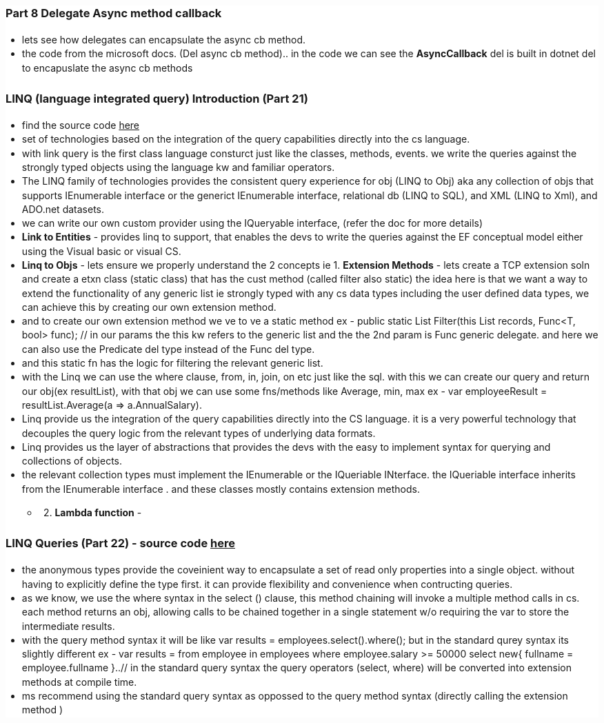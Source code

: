 ### Part 8 Delegate Async method callback

- lets see how delegates can encapsulate the async cb method. 
- the code from the microsoft docs. (Del async cb method).. in the code we can see the **AsyncCallback** del is built in dotnet del to encapuslate the async cb methods



### LINQ (language integrated query) Introduction (Part 21)


- find the source code [here](https://github.com/GavinLonDigital/LINQExamples_1.git)
- set of technologies based on the integration of the query capabilities directly into the cs language.
- with link query is the first class language consturct just like the classes, methods, events. we write the queries against the strongly typed objects using the language kw and familiar operators.
- The LINQ family of technologies provides the consistent query experience for obj (LINQ to Obj) aka any collection of objs that supports IEnumerable interface or the generict IEnumerable<T> interface, relational db (LINQ to SQL), and XML (LINQ to Xml), and ADO.net datasets. 
- we can write our own custom provider using the IQueryable interface, (refer the doc for more details)
- **Link to Entities** - provides linq to support, that enables the devs to write the queries against the EF conceptual model either using the Visual basic or visual CS. 
- **Linq to Objs** - lets ensure we properly understand the 2 concepts ie 1. **Extension Methods** - lets create a TCP extension soln and create a etxn class (static class) that has the cust method (called filter also static) the idea here is that we want a way to extend the functionality of any generic list ie strongly typed with any cs data types including the user defined data types, we can achieve this by creating our own extension method.
- and to create our own extension method we ve to ve a static method ex - public static List<T> Filter<T>(this List<T> records, Func<T, bool> func); // in our params the this kw refers to the generic list and the the 2nd param is Func generic delegate. and here we can also use the Predicate del type instead of the  Func del type.
- and this static fn has the logic for filtering the relevant generic list.
- with the Linq we can use the where clause, from, in, join, on etc just like the sql. with this we can create our query and return our obj(ex resultList), with that obj we can use some fns/methods like Average, min, max ex - var employeeResult = resultList.Average(a => a.AnnualSalary).
- Linq provide us the integration of the query capabilities directly into the CS language. it is a very powerful technology that decouples the query logic from the relevant types of underlying data formats.
- Linq provides us the layer of abstractions that provides the devs with the easy to implement syntax for querying and collections of objects. 
- the relevant collection types must implement the IEnumerable<T> or the IQueriable<T> INterface. the IQueriable interface inherits from the IEnumerable interface . and these classes mostly contains extension methods.
  - 2. **Lambda function** - 



### LINQ Queries (Part 22) - source code [here](https://github.com/GavinLonDigital/LINQExamples_1.git) 

- the anonymous types provide the coveinient way to encapsulate a set of read only properties into a single object. without having to explicitly define the type first. it can provide flexibility and convenience when contructing queries.
- as we know, we use the where syntax in the select () clause, this method chaining will invoke a multiple method calls in cs. each method returns an obj, allowing calls to be chained together in a single statement w/o requiring the var to store the intermediate results.
- with the  query method syntax it will be like var results = employees.select().where(); but in the standard qurey syntax its slightly different ex - var results = from employee in employees where employee.salary >= 50000 select new{ fullname = employee.fullname }..// in the standard query syntax the query operators (select, where) will be converted into extension methods at compile time.
- ms recommend using the standard query syntax as oppossed to the query method syntax (directly calling the extension method )

